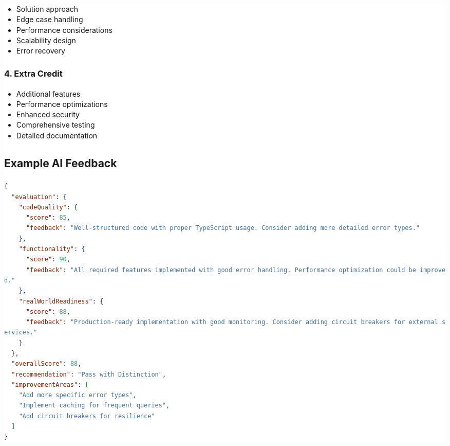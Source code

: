 - Solution approach
- Edge case handling
- Performance considerations
- Scalability design
- Error recovery

### 4. Extra Credit

- Additional features
- Performance optimizations
- Enhanced security
- Comprehensive testing
- Detailed documentation

## Example AI Feedback

```json
{
  "evaluation": {
    "codeQuality": {
      "score": 85,
      "feedback": "Well-structured code with proper TypeScript usage. Consider adding more detailed error types."
    },
    "functionality": {
      "score": 90,
      "feedback": "All required features implemented with good error handling. Performance optimization could be improved."
    },
    "realWorldReadiness": {
      "score": 88,
      "feedback": "Production-ready implementation with good monitoring. Consider adding circuit breakers for external services."
    }
  },
  "overallScore": 88,
  "recommendation": "Pass with Distinction",
  "improvementAreas": [
    "Add more specific error types",
    "Implement caching for frequent queries",
    "Add circuit breakers for resilience"
  ]
}
```
